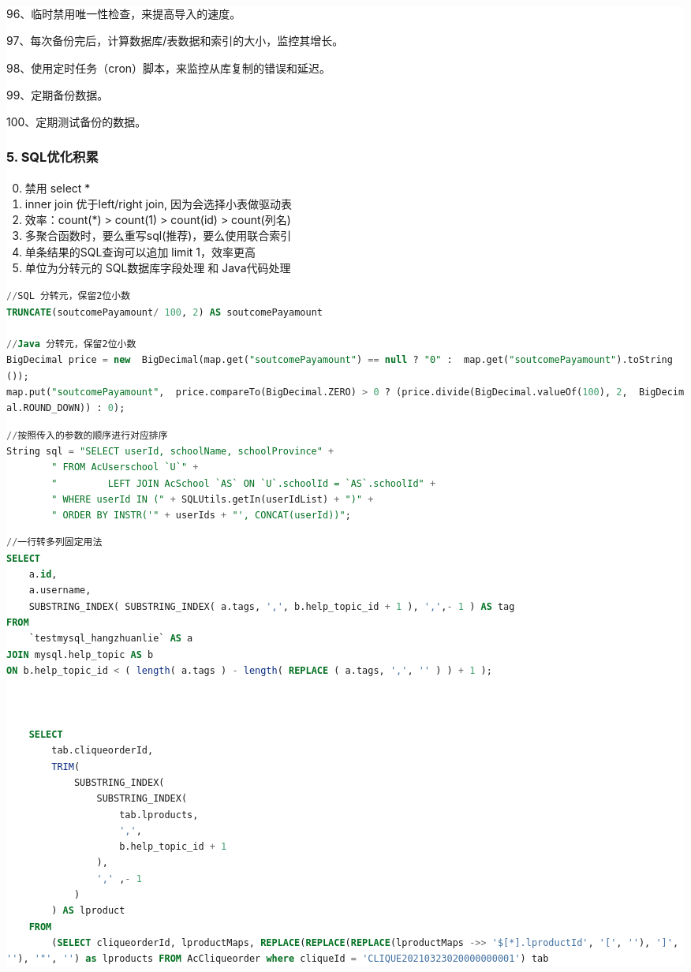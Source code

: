 96、临时禁用唯一性检查，来提高导入的速度。

97、每次备份完后，计算数据库/表数据和索引的大小，监控其增长。

98、使用定时任务（cron）脚本，来监控从库复制的错误和延迟。

99、定期备份数据。

100、定期测试备份的数据。

### 5. SQL优化积累

0. 禁用 select *
1. inner join 优于left/right join, 因为会选择小表做驱动表
2. 效率：count(*) > count(1) > count(id) > count(列名)
3. 多聚合函数时，要么重写sql(推荐)，要么使用联合索引
4. 单条结果的SQL查询可以追加 limit 1，效率更高
5. 单位为分转元的 SQL数据库字段处理 和 Java代码处理

```SQL
//SQL 分转元，保留2位小数
TRUNCATE(soutcomePayamount/ 100, 2) AS soutcomePayamount

//Java 分转元，保留2位小数
BigDecimal price = new  BigDecimal(map.get("soutcomePayamount") == null ? "0" :  map.get("soutcomePayamount").toString());
map.put("soutcomePayamount",  price.compareTo(BigDecimal.ZERO) > 0 ? (price.divide(BigDecimal.valueOf(100), 2,  BigDecimal.ROUND_DOWN)) : 0);
```

```SQL
//按照传入的参数的顺序进行对应排序
String sql = "SELECT userId, schoolName, schoolProvince" +
        " FROM AcUserschool `U`" +
        "         LEFT JOIN AcSchool `AS` ON `U`.schoolId = `AS`.schoolId" +
        " WHERE userId IN (" + SQLUtils.getIn(userIdList) + ")" +
        " ORDER BY INSTR('" + userIds + "', CONCAT(userId))";
```

```SQL
//一行转多列固定用法
SELECT
    a.id,
    a.username,
    SUBSTRING_INDEX( SUBSTRING_INDEX( a.tags, ',', b.help_topic_id + 1 ), ',',- 1 ) AS tag
FROM
    `testmysql_hangzhuanlie` AS a
JOIN mysql.help_topic AS b
ON b.help_topic_id < ( length( a.tags ) - length( REPLACE ( a.tags, ',', '' ) ) + 1 );



    SELECT
        tab.cliqueorderId,
        TRIM(
            SUBSTRING_INDEX(
                SUBSTRING_INDEX(
                    tab.lproducts,
                    ',',
                    b.help_topic_id + 1
                ),
                ',' ,- 1
            )
        ) AS lproduct
    FROM
        (SELECT cliqueorderId, lproductMaps, REPLACE(REPLACE(REPLACE(lproductMaps ->> '$[*].lproductId', '[', ''), ']', ''), '"', '') as lproducts FROM AcCliqueorder where cliqueId = 'CLIQUE20210323020000000001') tab
```